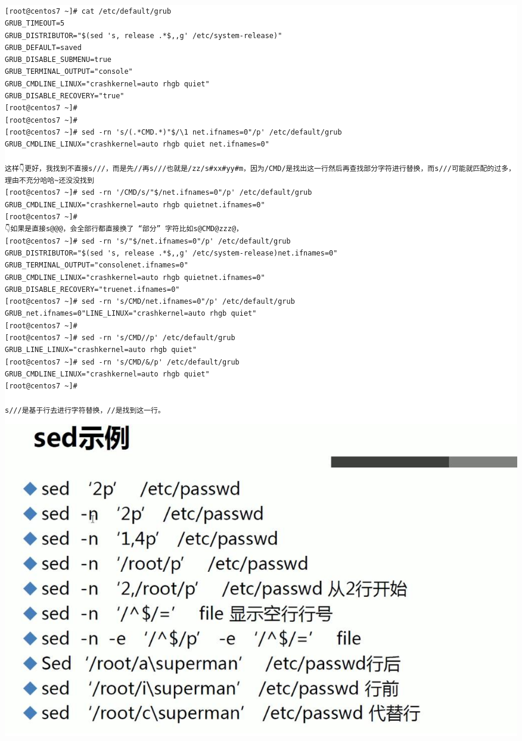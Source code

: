  

```
[root@centos7 ~]# cat /etc/default/grub
GRUB_TIMEOUT=5
GRUB_DISTRIBUTOR="$(sed 's, release .*$,,g' /etc/system-release)"
GRUB_DEFAULT=saved
GRUB_DISABLE_SUBMENU=true
GRUB_TERMINAL_OUTPUT="console"
GRUB_CMDLINE_LINUX="crashkernel=auto rhgb quiet"
GRUB_DISABLE_RECOVERY="true"
[root@centos7 ~]#
[root@centos7 ~]#
[root@centos7 ~]# sed -rn 's/(.*CMD.*)"$/\1 net.ifnames=0"/p' /etc/default/grub
GRUB_CMDLINE_LINUX="crashkernel=auto rhgb quiet net.ifnames=0"

这样👇更好，我找到不直接s///，而是先//再s///也就是/zz/s#xx#yy#m，因为/CMD/是找出这一行然后再查找部分字符进行替换，而s///可能就匹配的过多，理由不充分哈哈~还没没找到
[root@centos7 ~]# sed -rn '/CMD/s/"$/net.ifnames=0"/p' /etc/default/grub
GRUB_CMDLINE_LINUX="crashkernel=auto rhgb quietnet.ifnames=0"
[root@centos7 ~]#
👇如果是直接s@@@，会全部行都直接换了 “部分” 字符比如s@CMD@zzz@，
[root@centos7 ~]# sed -rn 's/"$/net.ifnames=0"/p' /etc/default/grub
GRUB_DISTRIBUTOR="$(sed 's, release .*$,,g' /etc/system-release)net.ifnames=0"
GRUB_TERMINAL_OUTPUT="consolenet.ifnames=0"
GRUB_CMDLINE_LINUX="crashkernel=auto rhgb quietnet.ifnames=0"
GRUB_DISABLE_RECOVERY="truenet.ifnames=0"
[root@centos7 ~]# sed -rn 's/CMD/net.ifnames=0"/p' /etc/default/grub
GRUB_net.ifnames=0"LINE_LINUX="crashkernel=auto rhgb quiet"
[root@centos7 ~]#
[root@centos7 ~]# sed -rn 's/CMD//p' /etc/default/grub
GRUB_LINE_LINUX="crashkernel=auto rhgb quiet"
[root@centos7 ~]# sed -rn 's/CMD/&/p' /etc/default/grub
GRUB_CMDLINE_LINUX="crashkernel=auto rhgb quiet"
[root@centos7 ~]#

s///是基于行去进行字符替换，//是找到这一行。
```

![img](1-文本处理三剑客2_sed.assets/clip_image176.jpg)
